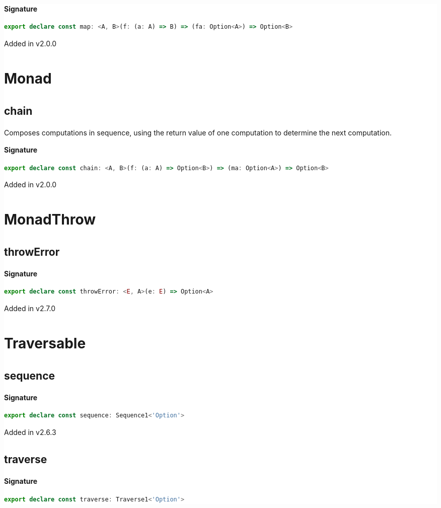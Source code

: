 **Signature**

```ts
export declare const map: <A, B>(f: (a: A) => B) => (fa: Option<A>) => Option<B>
```

Added in v2.0.0

# Monad

## chain

Composes computations in sequence, using the return value of one computation to determine the next computation.

**Signature**

```ts
export declare const chain: <A, B>(f: (a: A) => Option<B>) => (ma: Option<A>) => Option<B>
```

Added in v2.0.0

# MonadThrow

## throwError

**Signature**

```ts
export declare const throwError: <E, A>(e: E) => Option<A>
```

Added in v2.7.0

# Traversable

## sequence

**Signature**

```ts
export declare const sequence: Sequence1<'Option'>
```

Added in v2.6.3

## traverse

**Signature**

```ts
export declare const traverse: Traverse1<'Option'>
```
